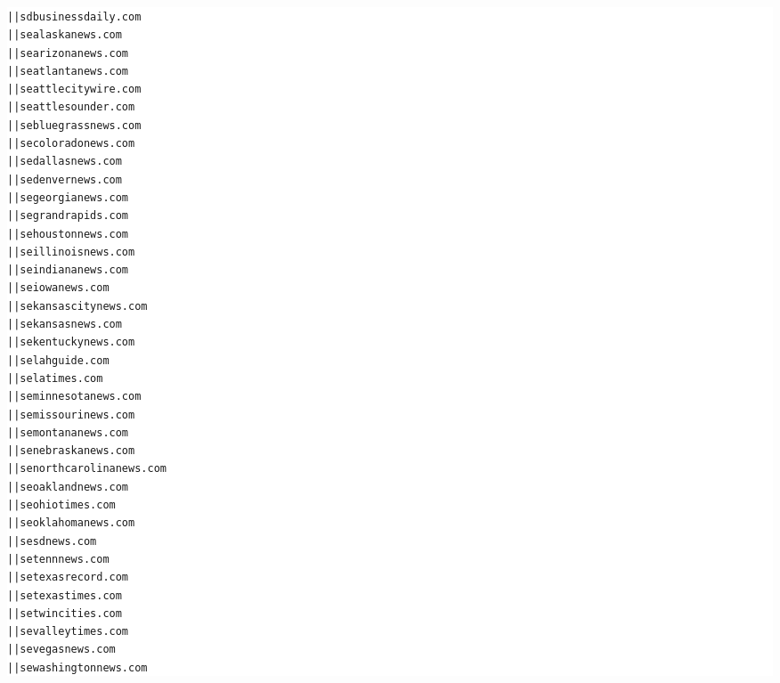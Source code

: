     ||sdbusinessdaily.com
    ||sealaskanews.com
    ||searizonanews.com
    ||seatlantanews.com
    ||seattlecitywire.com
    ||seattlesounder.com
    ||sebluegrassnews.com
    ||secoloradonews.com
    ||sedallasnews.com
    ||sedenvernews.com
    ||segeorgianews.com
    ||segrandrapids.com
    ||sehoustonnews.com
    ||seillinoisnews.com
    ||seindiananews.com
    ||seiowanews.com
    ||sekansascitynews.com
    ||sekansasnews.com
    ||sekentuckynews.com
    ||selahguide.com
    ||selatimes.com
    ||seminnesotanews.com
    ||semissourinews.com
    ||semontananews.com
    ||senebraskanews.com
    ||senorthcarolinanews.com
    ||seoaklandnews.com
    ||seohiotimes.com
    ||seoklahomanews.com
    ||sesdnews.com
    ||setennnews.com
    ||setexasrecord.com
    ||setexastimes.com
    ||setwincities.com
    ||sevalleytimes.com
    ||sevegasnews.com
    ||sewashingtonnews.com